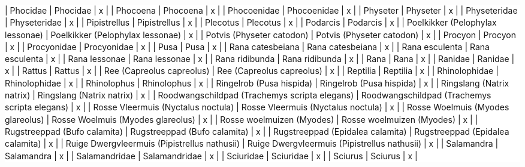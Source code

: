 | Phocidae | Phocidae | x |
| Phocoena | Phocoena | x |
| Phocoenidae | Phocoenidae | x |
| Physeter | Physeter | x |
| Physeteridae | Physeteridae | x |
| Pipistrellus | Pipistrellus | x |
| Plecotus | Plecotus | x |
| Podarcis | Podarcis | x |
| Poelkikker (Pelophylax lessonae) | Poelkikker (Pelophylax lessonae) | x |
| Potvis (Physeter catodon) | Potvis (Physeter catodon) | x |
| Procyon | Procyon | x |
| Procyonidae | Procyonidae | x |
| Pusa | Pusa | x |
| Rana catesbeiana | Rana catesbeiana | x |
| Rana esculenta | Rana esculenta | x |
| Rana lessonae | Rana lessonae | x |
| Rana ridibunda | Rana ridibunda | x |
| Rana | Rana | x |
| Ranidae | Ranidae | x |
| Rattus | Rattus | x |
| Ree (Capreolus capreolus) | Ree (Capreolus capreolus) | x |
| Reptilia | Reptilia | x |
| Rhinolophidae | Rhinolophidae | x |
| Rhinolophus | Rhinolophus | x |
| Ringelrob (Pusa hispida) | Ringelrob (Pusa hispida) | x |
| Ringslang (Natrix natrix) | Ringslang (Natrix natrix) | x |
| Roodwangschildpad (Trachemys scripta elegans) | Roodwangschildpad (Trachemys scripta elegans) | x |
| Rosse Vleermuis (Nyctalus noctula) | Rosse Vleermuis (Nyctalus noctula) | x |
| Rosse Woelmuis (Myodes glareolus) | Rosse Woelmuis (Myodes glareolus) | x |
| Rosse woelmuizen (Myodes) | Rosse woelmuizen (Myodes) | x |
| Rugstreeppad (Bufo calamita) | Rugstreeppad (Bufo calamita) | x |
| Rugstreeppad (Epidalea calamita) | Rugstreeppad (Epidalea calamita) | x |
| Ruige Dwergvleermuis (Pipistrellus nathusii) | Ruige Dwergvleermuis (Pipistrellus nathusii) | x |
| Salamandra | Salamandra | x |
| Salamandridae | Salamandridae | x |
| Sciuridae | Sciuridae | x |
| Sciurus | Sciurus | x |